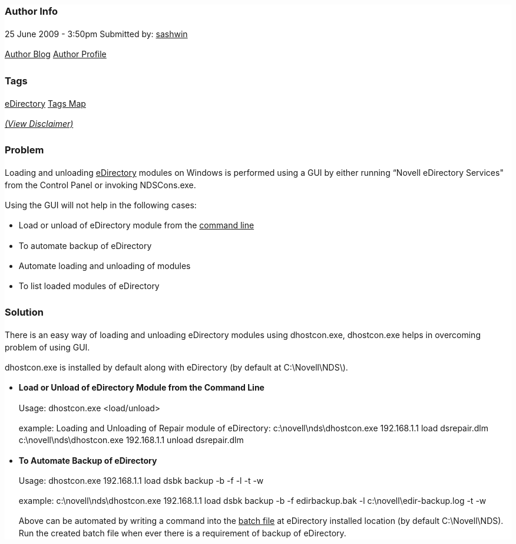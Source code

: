 ### Author Info

25 June 2009 - 3:50pm
Submitted by: [sashwin](http://www.novell.com/communities/user/1802)

[Author Blog](http://www.novell.com/communities/blog/1802)
[Author Profile](http://www.novell.com/communities/user/1802)

### Tags

[eDirectory](http://www.novell.com/communities/taxonomy/term/7)
[Tags Map](http://www.novell.com/communities/site-tags)

[_(View Disclaimer)_](http://www.novell.com/communities/node/8569/#disclaimer)

### Problem

Loading and unloading [eDirectory](http://www.novell.com/communities/glossary/term/3276) modules on Windows is performed using a GUI by either running “Novell eDirectory Services" from the Control Panel or invoking NDSCons.exe.

Using the GUI will not help in the following cases:

* Load or unload of eDirectory module from the [command line](http://www.novell.com/communities/glossary/term/527)

* To automate backup of eDirectory
* Automate loading and unloading of modules
* To list loaded modules of eDirectory

### Solution

There is an easy way of loading and unloading eDirectory modules using dhostcon.exe, dhostcon.exe helps in overcoming problem of using GUI.

dhostcon.exe is installed by default along with eDirectory (by default at C:\\Novell\\NDS\\).

* **Load or Unload of eDirectory Module from the Command Line**
	
	Usage:
	dhostcon.exe <Loacal IP Address> <load/unload> <eDirectory module>
	
	example: Loading and Unloading of Repair module of eDirectory:
	c:\\novell\\nds\\dhostcon.exe 192.168.1.1 load dsrepair.dlm
	c:\\novell\\nds\\dhostcon.exe 192.168.1.1 unload dsrepair.dlm
	

* **To Automate Backup of eDirectory**
	
	Usage:
	dhostcon.exe 192.168.1.1 load dsbk backup -b -f <Backup File> -l <Log File> -t -w
	
	example:
	c:\\novell\\nds\\dhostcon.exe 192.168.1.1 load dsbk backup -b -f edirbackup.bak -l c:\\novell\\edir-backup.log -t -w
	
	Above can be automated by writing a command into the [batch file](http://www.novell.com/communities/glossary/term/1024) at eDirectory installed location (by default C:\\Novell\\NDS). Run the created batch file when ever there is a requirement of backup of eDirectory.
	